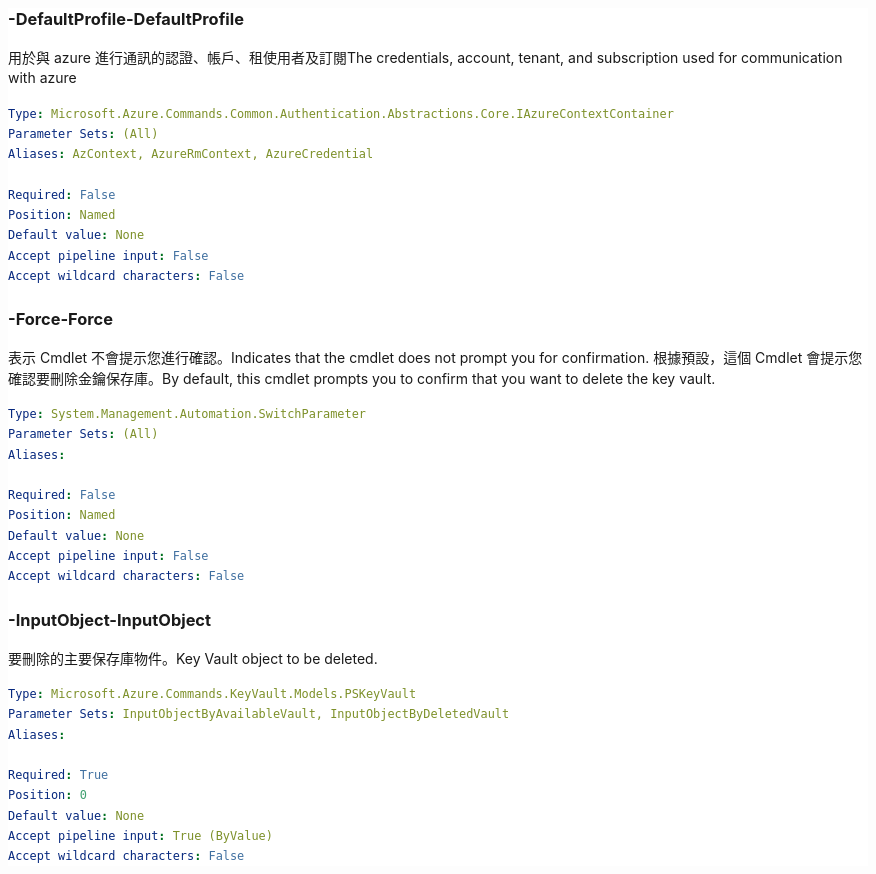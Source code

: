 ### <span data-ttu-id="3eef8-126">-DefaultProfile</span><span class="sxs-lookup"><span data-stu-id="3eef8-126">-DefaultProfile</span></span>
<span data-ttu-id="3eef8-127">用於與 azure 進行通訊的認證、帳戶、租使用者及訂閱</span><span class="sxs-lookup"><span data-stu-id="3eef8-127">The credentials, account, tenant, and subscription used for communication with azure</span></span>

```yaml
Type: Microsoft.Azure.Commands.Common.Authentication.Abstractions.Core.IAzureContextContainer
Parameter Sets: (All)
Aliases: AzContext, AzureRmContext, AzureCredential

Required: False
Position: Named
Default value: None
Accept pipeline input: False
Accept wildcard characters: False
```

### <span data-ttu-id="3eef8-128">-Force</span><span class="sxs-lookup"><span data-stu-id="3eef8-128">-Force</span></span>
<span data-ttu-id="3eef8-129">表示 Cmdlet 不會提示您進行確認。</span><span class="sxs-lookup"><span data-stu-id="3eef8-129">Indicates that the cmdlet does not prompt you for confirmation.</span></span>
<span data-ttu-id="3eef8-130">根據預設，這個 Cmdlet 會提示您確認要刪除金鑰保存庫。</span><span class="sxs-lookup"><span data-stu-id="3eef8-130">By default, this cmdlet prompts you to confirm that you want to delete the key vault.</span></span>

```yaml
Type: System.Management.Automation.SwitchParameter
Parameter Sets: (All)
Aliases:

Required: False
Position: Named
Default value: None
Accept pipeline input: False
Accept wildcard characters: False
```

### <span data-ttu-id="3eef8-131">-InputObject</span><span class="sxs-lookup"><span data-stu-id="3eef8-131">-InputObject</span></span>
<span data-ttu-id="3eef8-132">要刪除的主要保存庫物件。</span><span class="sxs-lookup"><span data-stu-id="3eef8-132">Key Vault object to be deleted.</span></span>

```yaml
Type: Microsoft.Azure.Commands.KeyVault.Models.PSKeyVault
Parameter Sets: InputObjectByAvailableVault, InputObjectByDeletedVault
Aliases:

Required: True
Position: 0
Default value: None
Accept pipeline input: True (ByValue)
Accept wildcard characters: False
```
